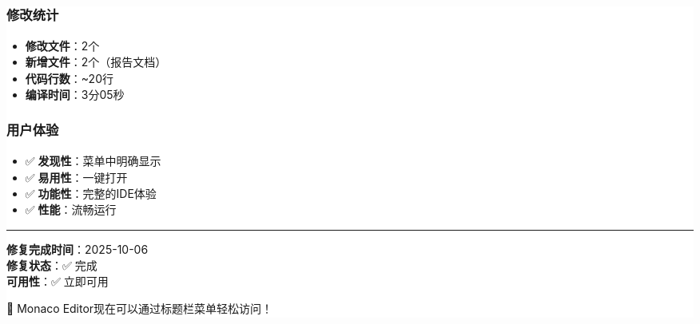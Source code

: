 ### 修改统计
- **修改文件**：2个
- **新增文件**：2个（报告文档）
- **代码行数**：~20行
- **编译时间**：3分05秒

### 用户体验
- ✅ **发现性**：菜单中明确显示
- ✅ **易用性**：一键打开
- ✅ **功能性**：完整的IDE体验
- ✅ **性能**：流畅运行

---

**修复完成时间**：2025-10-06  
**修复状态**：✅ 完成  
**可用性**：✅ 立即可用

🎉 Monaco Editor现在可以通过标题栏菜单轻松访问！

